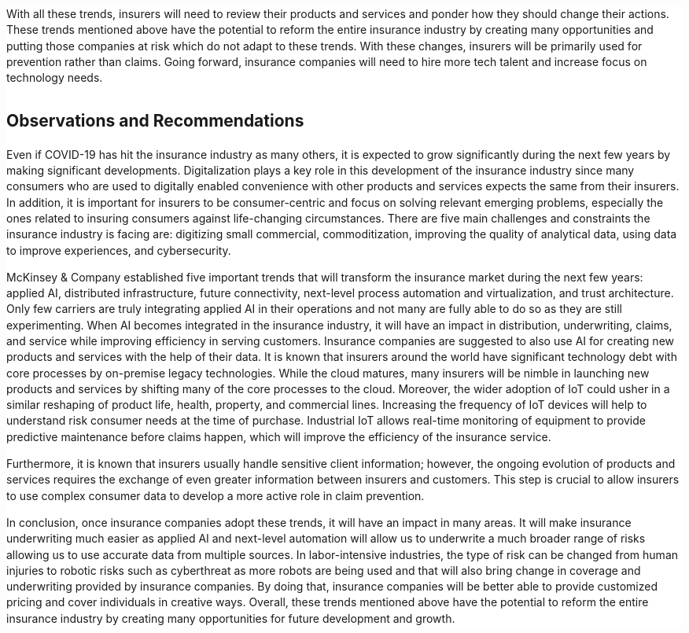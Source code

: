 With all these trends, insurers will need to review their products and services and ponder how they should change their actions. These trends mentioned above have the potential to reform the entire insurance industry by creating many opportunities and putting those companies at risk which do not adapt to these trends. With these changes, insurers will be primarily used for prevention rather than claims. Going forward, insurance companies will need to hire more tech talent and increase focus on technology needs.

## Observations and Recommendations

Even if COVID-19 has hit the insurance industry as many others, it is expected to grow significantly during the next few years by making significant developments. Digitalization plays a key role in this development of the insurance industry since many consumers who are used to digitally enabled convenience with other products and services expects the same from their insurers. In addition, it is important for insurers to be consumer-centric and focus on solving relevant emerging problems, especially the ones related to insuring consumers against life-changing circumstances. There are five main challenges and constraints the insurance industry is facing are: digitizing small commercial, commoditization, improving the quality of analytical data, using data to improve experiences, and cybersecurity.

McKinsey & Company established five important trends that will transform the insurance market during the next few years: applied AI, distributed infrastructure, future connectivity, next-level process automation and virtualization, and trust architecture. Only few carriers are truly integrating applied AI in their operations and not many are fully able to do so as they are still experimenting. When AI becomes integrated in the insurance industry, it will have an impact in distribution, underwriting, claims, and service while improving efficiency in serving customers. Insurance companies are suggested to also use AI for creating new products and services with the help of their data. It is known that insurers around the world have significant technology debt with core processes by on-premise legacy technologies. While the cloud matures, many insurers will be nimble in launching new products and services by shifting many of the core processes to the cloud. Moreover, the wider adoption of IoT could usher in a similar reshaping of product life, health, property, and commercial lines. Increasing the frequency of IoT devices will help to understand risk consumer needs at the time of purchase. Industrial IoT allows real-time monitoring of equipment to provide predictive maintenance before claims happen, which will improve the efficiency of the insurance service.

Furthermore, it is known that insurers usually handle sensitive client information; however, the ongoing evolution of products and services requires the exchange of even greater information between insurers and customers. This step is crucial to allow insurers to use complex consumer data to develop a more active role in claim prevention.

In conclusion, once insurance companies adopt these trends, it will have an impact in many areas. It will make insurance underwriting much easier as applied AI and next-level automation will allow us to underwrite a much broader range of risks allowing us to use accurate data from multiple sources. In labor-intensive industries, the type of risk can be changed from human injuries to robotic risks such as cyberthreat as more robots are being used and that will also bring change in coverage and underwriting provided by insurance companies. By doing that, insurance companies will be better able to provide customized pricing and cover individuals in creative ways. Overall, these trends mentioned above have the potential to reform the entire insurance industry by creating many opportunities for future development and growth.